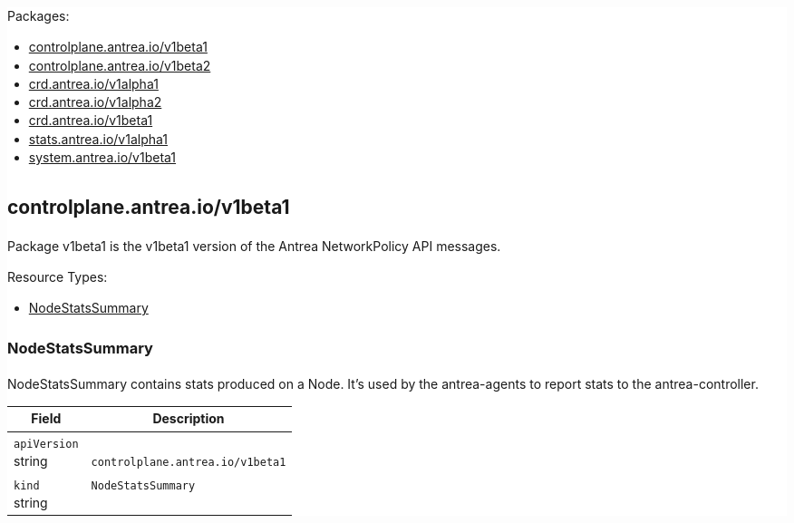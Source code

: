 <p>Packages:</p>
<ul>
<li>
<a href="#controlplane.antrea.io%2fv1beta1">controlplane.antrea.io/v1beta1</a>
</li>
<li>
<a href="#controlplane.antrea.io%2fv1beta2">controlplane.antrea.io/v1beta2</a>
</li>
<li>
<a href="#crd.antrea.io%2fv1alpha1">crd.antrea.io/v1alpha1</a>
</li>
<li>
<a href="#crd.antrea.io%2fv1alpha2">crd.antrea.io/v1alpha2</a>
</li>
<li>
<a href="#crd.antrea.io%2fv1beta1">crd.antrea.io/v1beta1</a>
</li>
<li>
<a href="#stats.antrea.io%2fv1alpha1">stats.antrea.io/v1alpha1</a>
</li>
<li>
<a href="#system.antrea.io%2fv1beta1">system.antrea.io/v1beta1</a>
</li>
</ul>
<h2 id="controlplane.antrea.io/v1beta1">controlplane.antrea.io/v1beta1</h2>
<p>
<p>Package v1beta1 is the v1beta1 version of the Antrea NetworkPolicy API messages.</p>
</p>
Resource Types:
<ul><li>
<a href="#controlplane.antrea.io/v1beta1.NodeStatsSummary">NodeStatsSummary</a>
</li></ul>
<h3 id="controlplane.antrea.io/v1beta1.NodeStatsSummary">NodeStatsSummary
</h3>
<p>
<p>NodeStatsSummary contains stats produced on a Node. It&rsquo;s used by the antrea-agents to report stats to the antrea-controller.</p>
</p>
<table>
<thead>
<tr>
<th>Field</th>
<th>Description</th>
</tr>
</thead>
<tbody>
<tr>
<td>
<code>apiVersion</code></br>
string</td>
<td>
<code>
controlplane.antrea.io/v1beta1
</code>
</td>
</tr>
<tr>
<td>
<code>kind</code></br>
string
</td>
<td><code>NodeStatsSummary</code></td>
</tr>
<tr>